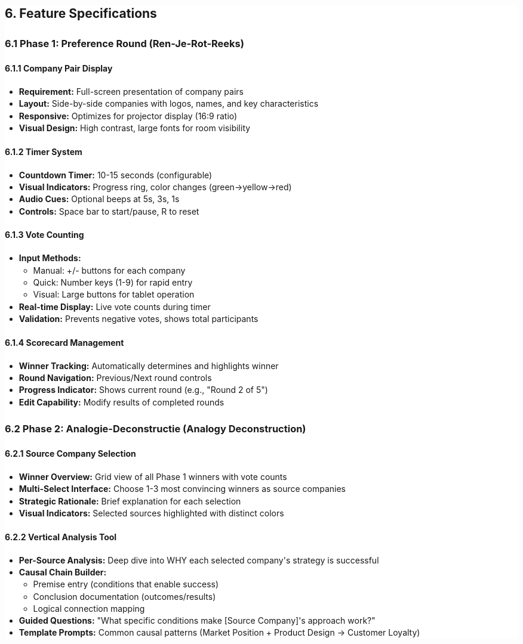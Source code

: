 ```javascript
```

## 6. Feature Specifications

### 6.1 Phase 1: Preference Round (Ren-Je-Rot-Reeks)

#### 6.1.1 Company Pair Display
- **Requirement:** Full-screen presentation of company pairs
- **Layout:** Side-by-side companies with logos, names, and key characteristics
- **Responsive:** Optimizes for projector display (16:9 ratio)
- **Visual Design:** High contrast, large fonts for room visibility

#### 6.1.2 Timer System
- **Countdown Timer:** 10-15 seconds (configurable)
- **Visual Indicators:** Progress ring, color changes (green→yellow→red)
- **Audio Cues:** Optional beeps at 5s, 3s, 1s
- **Controls:** Space bar to start/pause, R to reset

#### 6.1.3 Vote Counting
- **Input Methods:** 
  - Manual: +/- buttons for each company
  - Quick: Number keys (1-9) for rapid entry
  - Visual: Large buttons for tablet operation
- **Real-time Display:** Live vote counts during timer
- **Validation:** Prevents negative votes, shows total participants

#### 6.1.4 Scorecard Management
- **Winner Tracking:** Automatically determines and highlights winner
- **Round Navigation:** Previous/Next round controls
- **Progress Indicator:** Shows current round (e.g., "Round 2 of 5")
- **Edit Capability:** Modify results of completed rounds

### 6.2 Phase 2: Analogie-Deconstructie (Analogy Deconstruction)

#### 6.2.1 Source Company Selection
- **Winner Overview:** Grid view of all Phase 1 winners with vote counts
- **Multi-Select Interface:** Choose 1-3 most convincing winners as source companies
- **Strategic Rationale:** Brief explanation for each selection
- **Visual Indicators:** Selected sources highlighted with distinct colors

#### 6.2.2 Vertical Analysis Tool
- **Per-Source Analysis:** Deep dive into WHY each selected company's strategy is successful
- **Causal Chain Builder:** 
  - Premise entry (conditions that enable success)
  - Conclusion documentation (outcomes/results)
  - Logical connection mapping
- **Guided Questions:** "What specific conditions make [Source Company]'s approach work?"
- **Template Prompts:** Common causal patterns (Market Position + Product Design → Customer Loyalty)
